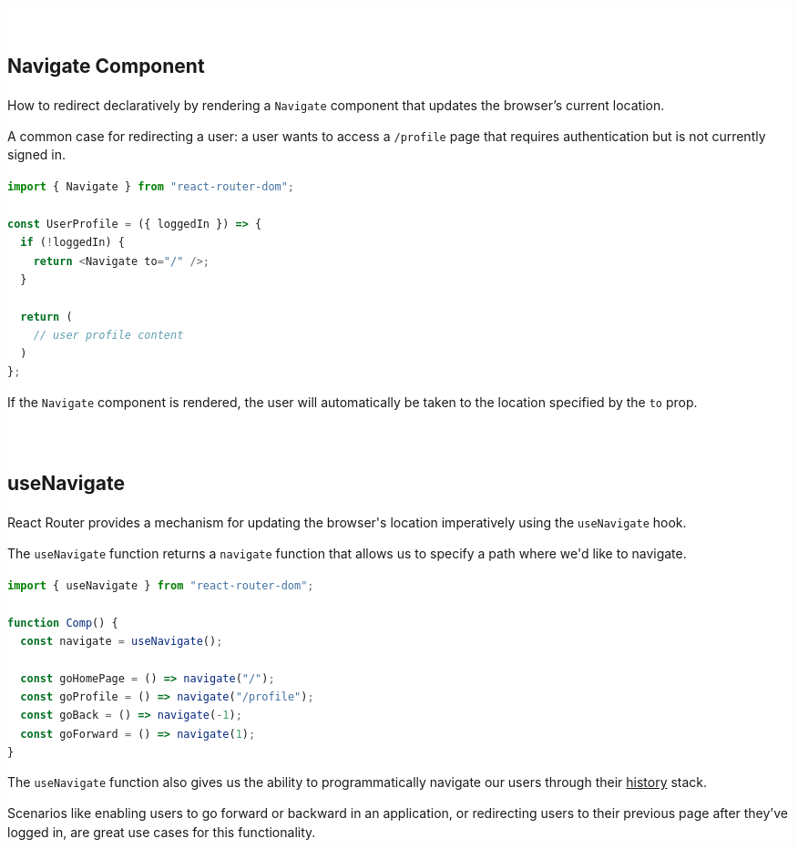 <br>

## Navigate Component

How to redirect declaratively by rendering a `Navigate` component that updates the browser’s current location.

A common case for redirecting a user: a user wants to access a `/profile` page that requires authentication but is not currently signed in.

```js
import { Navigate } from "react-router-dom";

const UserProfile = ({ loggedIn }) => {
  if (!loggedIn) {
    return <Navigate to="/" />;
  }

  return (
    // user profile content
  )
};
```

If the `Navigate` component is rendered, the user will automatically be taken to the location specified by the `to` prop.

<br>

## useNavigate

React Router provides a mechanism for updating the browser's location imperatively using the `useNavigate` hook.

The `useNavigate` function returns a `navigate` function that allows us to specify a path where we'd like to navigate.

```js
import { useNavigate } from "react-router-dom";

function Comp() {
  const navigate = useNavigate();

  const goHomePage = () => navigate("/");
  const goProfile = () => navigate("/profile");
  const goBack = () => navigate(-1);
  const goForward = () => navigate(1);
}
```

The `useNavigate` function also gives us the ability to programmatically navigate our users through their [history](https://developer.mozilla.org/en-US/docs/Web/API/Window/history) stack.

Scenarios like enabling users to go forward or backward in an application, or redirecting users to their previous page after they’ve logged in, are great use cases for this functionality.
